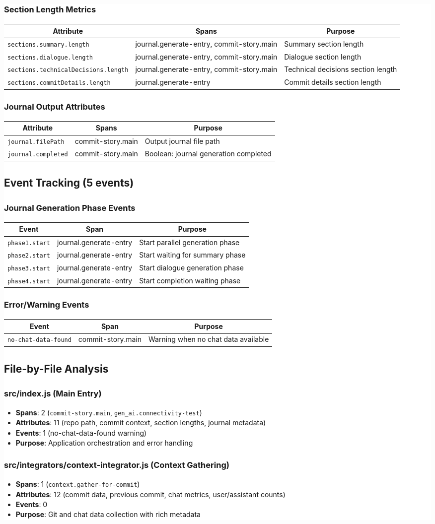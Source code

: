 ### Section Length Metrics
| Attribute | Spans | Purpose |
|-----------|-------|---------|
| `sections.summary.length` | journal.generate-entry, commit-story.main | Summary section length |
| `sections.dialogue.length` | journal.generate-entry, commit-story.main | Dialogue section length |
| `sections.technicalDecisions.length` | journal.generate-entry, commit-story.main | Technical decisions section length |
| `sections.commitDetails.length` | journal.generate-entry | Commit details section length |

### Journal Output Attributes
| Attribute | Spans | Purpose |
|-----------|-------|---------|
| `journal.filePath` | commit-story.main | Output journal file path |
| `journal.completed` | commit-story.main | Boolean: journal generation completed |

## Event Tracking (5 events)

### Journal Generation Phase Events
| Event | Span | Purpose |
|-------|------|---------|
| `phase1.start` | journal.generate-entry | Start parallel generation phase |
| `phase2.start` | journal.generate-entry | Start waiting for summary phase |
| `phase3.start` | journal.generate-entry | Start dialogue generation phase |
| `phase4.start` | journal.generate-entry | Start completion waiting phase |

### Error/Warning Events
| Event | Span | Purpose |
|-------|------|---------|
| `no-chat-data-found` | commit-story.main | Warning when no chat data available |

## File-by-File Analysis

### src/index.js (Main Entry)
- **Spans**: 2 (`commit-story.main`, `gen_ai.connectivity-test`)
- **Attributes**: 11 (repo path, commit context, section lengths, journal metadata)
- **Events**: 1 (no-chat-data-found warning)
- **Purpose**: Application orchestration and error handling

### src/integrators/context-integrator.js (Context Gathering)
- **Spans**: 1 (`context.gather-for-commit`)
- **Attributes**: 12 (commit data, previous commit, chat metrics, user/assistant counts)
- **Events**: 0
- **Purpose**: Git and chat data collection with rich metadata
